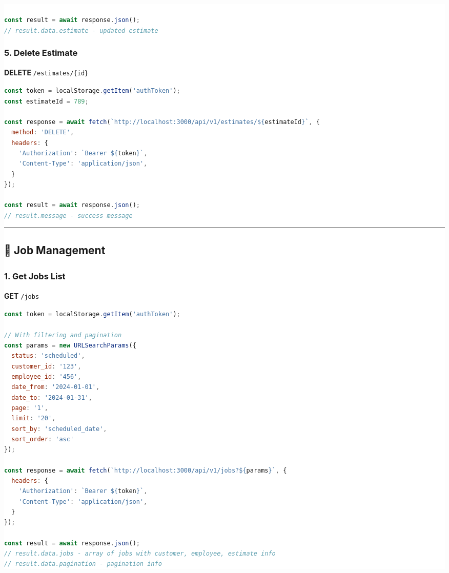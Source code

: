 ```javascript

const result = await response.json();
// result.data.estimate - updated estimate
```

### 5. Delete Estimate
**DELETE** `/estimates/{id}`

```javascript
const token = localStorage.getItem('authToken');
const estimateId = 789;

const response = await fetch(`http://localhost:3000/api/v1/estimates/${estimateId}`, {
  method: 'DELETE',
  headers: {
    'Authorization': `Bearer ${token}`,
    'Content-Type': 'application/json',
  }
});

const result = await response.json();
// result.message - success message
```

---

## 💼 Job Management

### 1. Get Jobs List
**GET** `/jobs`

```javascript
const token = localStorage.getItem('authToken');

// With filtering and pagination
const params = new URLSearchParams({
  status: 'scheduled',
  customer_id: '123',
  employee_id: '456',
  date_from: '2024-01-01',
  date_to: '2024-01-31',
  page: '1',
  limit: '20',
  sort_by: 'scheduled_date',
  sort_order: 'asc'
});

const response = await fetch(`http://localhost:3000/api/v1/jobs?${params}`, {
  headers: {
    'Authorization': `Bearer ${token}`,
    'Content-Type': 'application/json',
  }
});

const result = await response.json();
// result.data.jobs - array of jobs with customer, employee, estimate info
// result.data.pagination - pagination info
```
